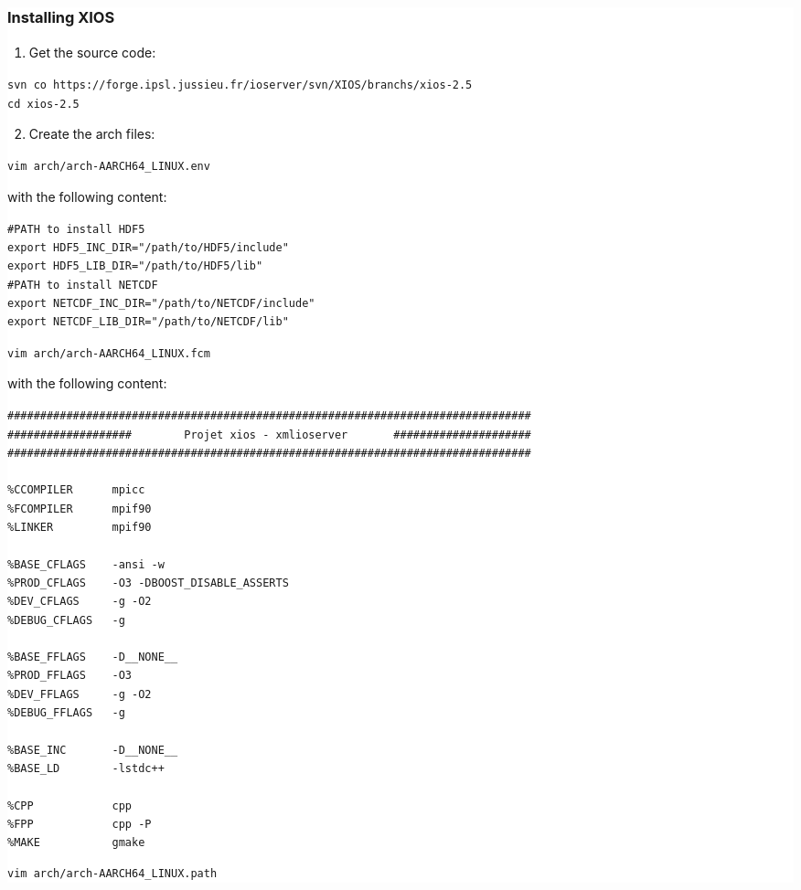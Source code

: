 ### Installing XIOS

1. Get the source code:

```shell
svn co https://forge.ipsl.jussieu.fr/ioserver/svn/XIOS/branchs/xios-2.5
cd xios-2.5
```

2. Create the arch files:

```shell
vim arch/arch-AARCH64_LINUX.env
```

with the following content:

    #PATH to install HDF5
    export HDF5_INC_DIR="/path/to/HDF5/include"
    export HDF5_LIB_DIR="/path/to/HDF5/lib"
    #PATH to install NETCDF
    export NETCDF_INC_DIR="/path/to/NETCDF/include"
    export NETCDF_LIB_DIR="/path/to/NETCDF/lib"


```shell
vim arch/arch-AARCH64_LINUX.fcm
```

with the following content:

    ################################################################################
    ###################        Projet xios - xmlioserver       #####################
    ################################################################################

    %CCOMPILER      mpicc
    %FCOMPILER      mpif90
    %LINKER         mpif90  

    %BASE_CFLAGS    -ansi -w
    %PROD_CFLAGS    -O3 -DBOOST_DISABLE_ASSERTS
    %DEV_CFLAGS     -g -O2 
    %DEBUG_CFLAGS   -g 

    %BASE_FFLAGS    -D__NONE__ 
    %PROD_FFLAGS    -O3
    %DEV_FFLAGS     -g -O2
    %DEBUG_FFLAGS   -g 

    %BASE_INC       -D__NONE__
    %BASE_LD        -lstdc++

    %CPP            cpp
    %FPP            cpp -P
    %MAKE           gmake


```shell
vim arch/arch-AARCH64_LINUX.path
```
